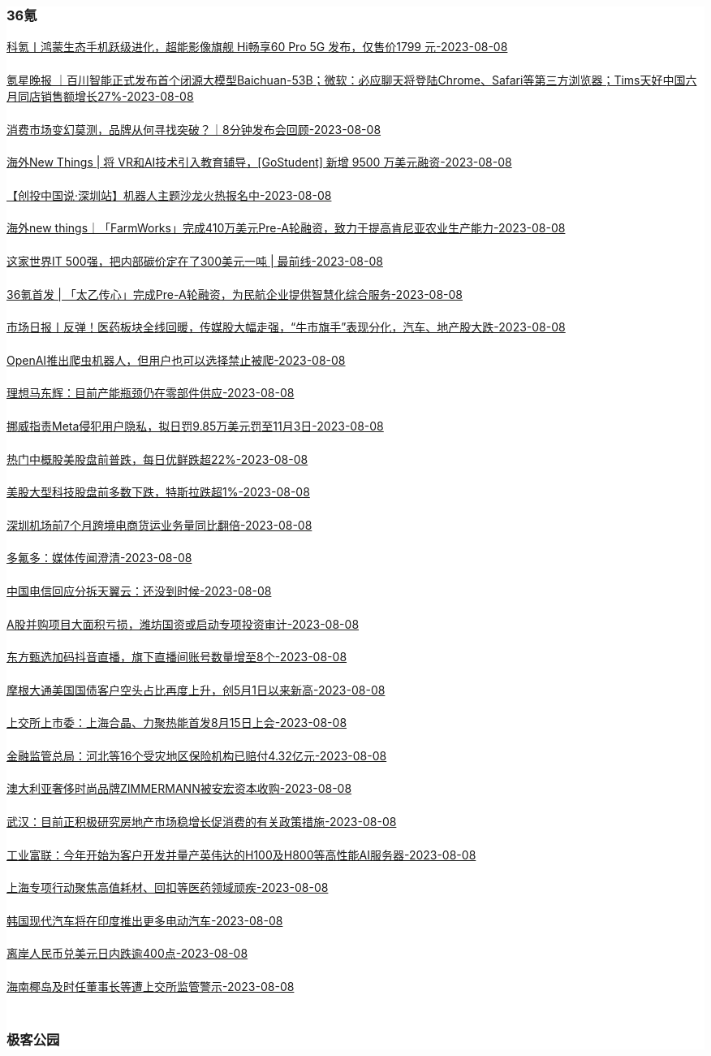 



###  36氪

<a target=_blank rel=nofollow href="https://36kr.com/p/2379567671454984?f=rss" >科氪丨鸿蒙生态手机跃级进化，超能影像旗舰 Hi畅享60 Pro 5G 发布，仅售价1799 元-2023-08-08</a><br/><br/><a target=_blank rel=nofollow href="https://36kr.com/p/2379260205362441?f=rss" >氪星晚报 ｜百川智能正式发布首个闭源大模型Baichuan-53B；微软：必应聊天将登陆Chrome、Safari等第三方浏览器；Tims天好中国六月同店销售额增长27%-2023-08-08</a><br/><br/><a target=_blank rel=nofollow href="https://36kr.com/p/2379255596100608?f=rss" >消费市场变幻莫测，品牌从何寻找突破？｜8分钟发布会回顾-2023-08-08</a><br/><br/><a target=_blank rel=nofollow href="https://36kr.com/p/2379250150796291?f=rss" >海外New Things | 将 VR和AI技术引入教育辅导，[GoStudent] 新增 9500 万美元融资-2023-08-08</a><br/><br/><a target=_blank rel=nofollow href="https://36kr.com/p/2379231194246147?f=rss" >【创投中国说·深圳站】机器人主题沙龙火热报名中-2023-08-08</a><br/><br/><a target=_blank rel=nofollow href="https://36kr.com/p/2379206054571010?f=rss" >海外new things｜「FarmWorks」完成410万美元Pre-A轮融资，致力于提高肯尼亚农业生产能力-2023-08-08</a><br/><br/><a target=_blank rel=nofollow href="https://36kr.com/p/2367965170723205?f=rss" >这家世界IT 500强，把内部碳价定在了300美元一吨 | 最前线-2023-08-08</a><br/><br/><a target=_blank rel=nofollow href="https://36kr.com/p/2378142650231808?f=rss" >36氪首发 | 「太乙传心」完成Pre-A轮融资，为民航企业提供智慧化综合服务-2023-08-08</a><br/><br/><a target=_blank rel=nofollow href="https://36kr.com/p/2379100213046533?f=rss" >市场日报丨反弹！医药板块全线回暖，传媒股大幅走强，“牛市旗手”表现分化，汽车、地产股大跌-2023-08-08</a><br/><br/><a target=_blank rel=nofollow href="https://36kr.com/p/2379052471020550?f=rss" >OpenAI推出爬虫机器人，但用户也可以选择禁止被爬-2023-08-08</a><br/><br/><a target=_blank rel=nofollow href="https://36kr.com/newsflashes/2379408314592521?f=rss" >理想马东辉：目前产能瓶颈仍在零部件供应-2023-08-08</a><br/><br/><a target=_blank rel=nofollow href="https://36kr.com/newsflashes/2379406176218118?f=rss" >挪威指责Meta侵犯用户隐私，拟日罚9.85万美元罚至11月3日-2023-08-08</a><br/><br/><a target=_blank rel=nofollow href="https://36kr.com/newsflashes/2379400841915653?f=rss" >热门中概股美股盘前普跌，每日优鲜跌超22%-2023-08-08</a><br/><br/><a target=_blank rel=nofollow href="https://36kr.com/newsflashes/2379396171951360?f=rss" >美股大型科技股盘前多数下跌，特斯拉跌超1%-2023-08-08</a><br/><br/><a target=_blank rel=nofollow href="https://36kr.com/newsflashes/2379385129544966?f=rss" >深圳机场前7个月跨境电商货运业务量同比翻倍-2023-08-08</a><br/><br/><a target=_blank rel=nofollow href="https://36kr.com/newsflashes/2379387840228355?f=rss" >多氟多：媒体传闻澄清-2023-08-08</a><br/><br/><a target=_blank rel=nofollow href="https://36kr.com/newsflashes/2379381335272704?f=rss" >中国电信回应分拆天翼云：还没到时候-2023-08-08</a><br/><br/><a target=_blank rel=nofollow href="https://36kr.com/newsflashes/2379372010908933?f=rss" >A股并购项目大面积亏损，潍坊国资或启动专项投资审计-2023-08-08</a><br/><br/><a target=_blank rel=nofollow href="https://36kr.com/newsflashes/2379366347795464?f=rss" >东方甄选加码抖音直播，旗下直播间账号数量增至8个-2023-08-08</a><br/><br/><a target=_blank rel=nofollow href="https://36kr.com/newsflashes/2379337347525896?f=rss" >摩根大通美国国债客户空头占比再度上升，创5月1日以来新高-2023-08-08</a><br/><br/><a target=_blank rel=nofollow href="https://36kr.com/newsflashes/2379318562450689?f=rss" >上交所上市委：上海合晶、力聚热能首发8月15日上会-2023-08-08</a><br/><br/><a target=_blank rel=nofollow href="https://36kr.com/newsflashes/2379342527261697?f=rss" >金融监管总局：河北等16个受灾地区保险机构已赔付4.32亿元-2023-08-08</a><br/><br/><a target=_blank rel=nofollow href="https://36kr.com/newsflashes/2379314807319814?f=rss" >澳大利亚奢侈时尚品牌ZIMMERMANN被安宏资本收购-2023-08-08</a><br/><br/><a target=_blank rel=nofollow href="https://36kr.com/newsflashes/2379339348110592?f=rss" >武汉：目前正积极研究房地产市场稳增长促消费的有关政策措施-2023-08-08</a><br/><br/><a target=_blank rel=nofollow href="https://36kr.com/newsflashes/2379338871663617?f=rss" >工业富联：今年开始为客户开发并量产英伟达的H100及H800等高性能AI服务器-2023-08-08</a><br/><br/><a target=_blank rel=nofollow href="https://36kr.com/newsflashes/2379331106679812?f=rss" >上海专项行动聚焦高值耗材、回扣等医药领域顽疾-2023-08-08</a><br/><br/><a target=_blank rel=nofollow href="https://36kr.com/newsflashes/2379313659112457?f=rss" >韩国现代汽车将在印度推出更多电动汽车-2023-08-08</a><br/><br/><a target=_blank rel=nofollow href="https://36kr.com/newsflashes/2379322591800576?f=rss" >离岸人民币兑美元日内跌逾400点-2023-08-08</a><br/><br/><a target=_blank rel=nofollow href="https://36kr.com/newsflashes/2379312630721536?f=rss" >海南椰岛及时任董事长等遭上交所监管警示-2023-08-08</a><br/><br/>





###  极客公园
